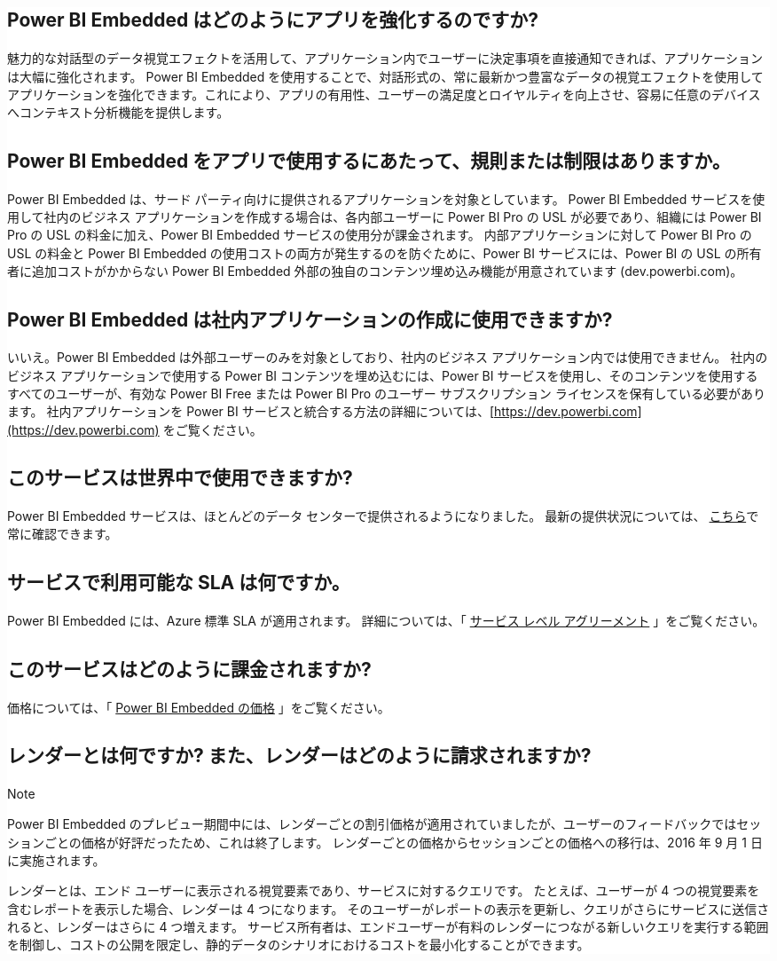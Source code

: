## <a name="how-does-power-bi-embedded-improve-my-app?"></a>Power BI Embedded はどのようにアプリを強化するのですか?
魅力的な対話型のデータ視覚エフェクトを活用して、アプリケーション内でユーザーに決定事項を直接通知できれば、アプリケーションは大幅に強化されます。 Power BI Embedded を使用することで、対話形式の、常に最新かつ豊富なデータの視覚エフェクトを使用してアプリケーションを強化できます。これにより、アプリの有用性、ユーザーの満足度とロイヤルティを向上させ、容易に任意のデバイスへコンテキスト分析機能を提供します。

## <a name="are-there-any-rules-or-restrictions-about-how-i-can-use-power-bi-embedded-in-my-app?"></a>Power BI Embedded をアプリで使用するにあたって、規則または制限はありますか。
Power BI Embedded は、サード パーティ向けに提供されるアプリケーションを対象としています。 Power BI Embedded サービスを使用して社内のビジネス アプリケーションを作成する場合は、各内部ユーザーに Power BI Pro の USL が必要であり、組織には Power BI Pro の USL の料金に加え、Power BI Embedded サービスの使用分が課金されます。 内部アプリケーションに対して Power BI Pro の USL の料金と Power BI Embedded の使用コストの両方が発生するのを防ぐために、Power BI サービスには、Power BI の USL の所有者に追加コストがかからない Power BI Embedded 外部の独自のコンテンツ埋め込み機能が用意されています (dev.powerbi.com)。

## <a name="can-power-bi-embedded-be-used-to-create-internal-applications?"></a>Power BI Embedded は社内アプリケーションの作成に使用できますか?
いいえ。Power BI Embedded は外部ユーザーのみを対象としており、社内のビジネス アプリケーション内では使用できません。 社内のビジネス アプリケーションで使用する Power BI コンテンツを埋め込むには、Power BI サービスを使用し、そのコンテンツを使用するすべてのユーザーが、有効な Power BI Free または Power BI Pro のユーザー サブスクリプション ライセンスを保有している必要があります。 社内アプリケーションを Power BI サービスと統合する方法の詳細については、[https://dev.powerbi.com](https://dev.powerbi.com) をご覧ください。

## <a name="is-this-service-available-globally?"></a>このサービスは世界中で使用できますか?
Power BI Embedded サービスは、ほとんどのデータ センターで提供されるようになりました。 最新の提供状況については、 [こちら](https://azure.microsoft.com/status/)で常に確認できます。

## <a name="what-is-the-available-sla-for-the-service?"></a>サービスで利用可能な SLA は何ですか。
Power BI Embedded には、Azure 標準 SLA が適用されます。 詳細については、「 [サービス レベル アグリーメント](https://azure.microsoft.com/support/legal/sla/) 」をご覧ください。

## <a name="how-is-this-service-priced?"></a>このサービスはどのように課金されますか?
価格については、「 [Power BI Embedded の価格](http://go.microsoft.com/fwlink/?LinkId=760527) 」をご覧ください。

## <a name="what-is-a-render-and-how-is-it-billed?"></a>レンダーとは何ですか? また、レンダーはどのように請求されますか?
> [!NOTE]
> Power BI Embedded のプレビュー期間中には、レンダーごとの割引価格が適用されていましたが、ユーザーのフィードバックではセッションごとの価格が好評だったため、これは終了します。 レンダーごとの価格からセッションごとの価格への移行は、2016 年 9 月 1 日に実施されます。
> 
> 

レンダーとは、エンド ユーザーに表示される視覚要素であり、サービスに対するクエリです。 たとえば、ユーザーが 4 つの視覚要素を含むレポートを表示した場合、レンダーは 4 つになります。 そのユーザーがレポートの表示を更新し、クエリがさらにサービスに送信されると、レンダーはさらに 4 つ増えます。 サービス所有者は、エンドユーザーが有料のレンダーにつながる新しいクエリを実行する範囲を制御し、コストの公開を限定し、静的データのシナリオにおけるコストを最小化することができます。
